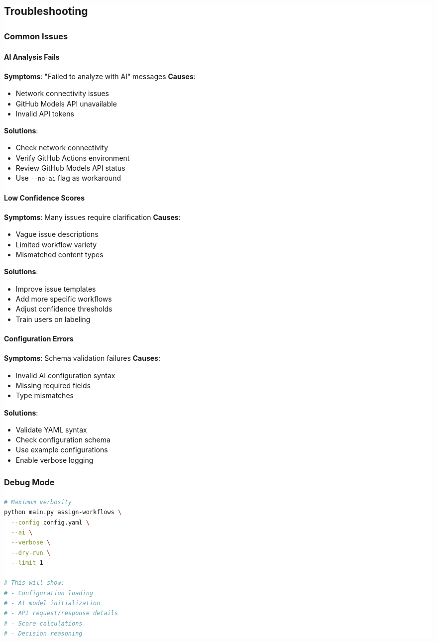 ## Troubleshooting

### Common Issues

#### AI Analysis Fails
**Symptoms**: "Failed to analyze with AI" messages
**Causes**: 
- Network connectivity issues
- GitHub Models API unavailable
- Invalid API tokens

**Solutions**:
- Check network connectivity
- Verify GitHub Actions environment
- Review GitHub Models API status
- Use `--no-ai` flag as workaround

#### Low Confidence Scores
**Symptoms**: Many issues require clarification
**Causes**:
- Vague issue descriptions  
- Limited workflow variety
- Mismatched content types

**Solutions**:
- Improve issue templates
- Add more specific workflows
- Adjust confidence thresholds
- Train users on labeling

#### Configuration Errors
**Symptoms**: Schema validation failures
**Causes**:
- Invalid AI configuration syntax
- Missing required fields
- Type mismatches

**Solutions**:
- Validate YAML syntax
- Check configuration schema
- Use example configurations
- Enable verbose logging

### Debug Mode
```bash
# Maximum verbosity
python main.py assign-workflows \
  --config config.yaml \
  --ai \
  --verbose \
  --dry-run \
  --limit 1

# This will show:
# - Configuration loading
# - AI model initialization  
# - API request/response details
# - Score calculations
# - Decision reasoning
```

